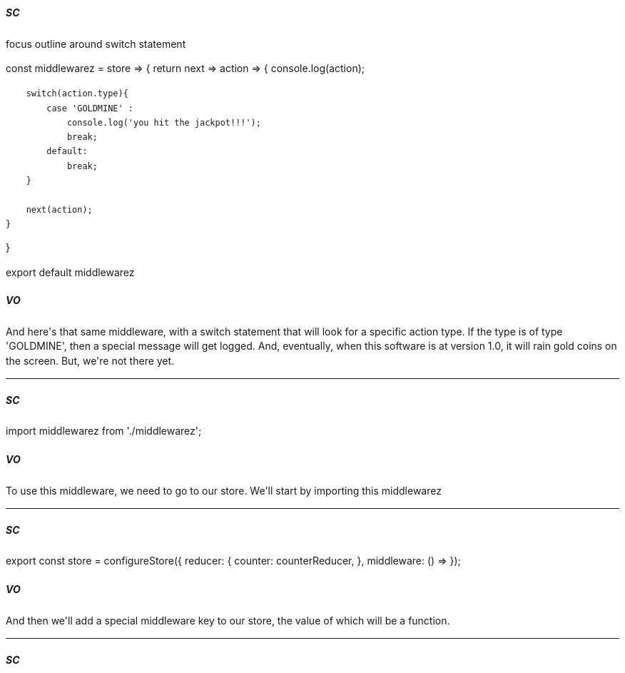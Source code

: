 ##### SC

focus outline around switch statement

const middlewarez = store => {
    return next => action => {
        console.log(action);

        switch(action.type){
            case 'GOLDMINE' :
                console.log('you hit the jackpot!!!');
                break; 
            default:
                break;
        }

        next(action);
    }
}

export default middlewarez

##### VO

And here's that same middleware, with a switch statement that will look for a specific action type.  If the type is of type 'GOLDMINE', then a special message will get logged.  And, eventually, when this software is at version 1.0, it will rain gold coins on the screen.  But, we're not there yet.

--- 

##### SC

import middlewarez from './middlewarez';

##### VO

To use this middleware, we need to go to our store.  We'll start by importing this middlewarez

--- 

##### SC


export const store = configureStore({
  reducer: {
    counter: counterReducer,
  },
  middleware: () => 
});


##### VO

And then we'll add a special middleware key to our store, the value of which will be a function.

--- 

##### SC
